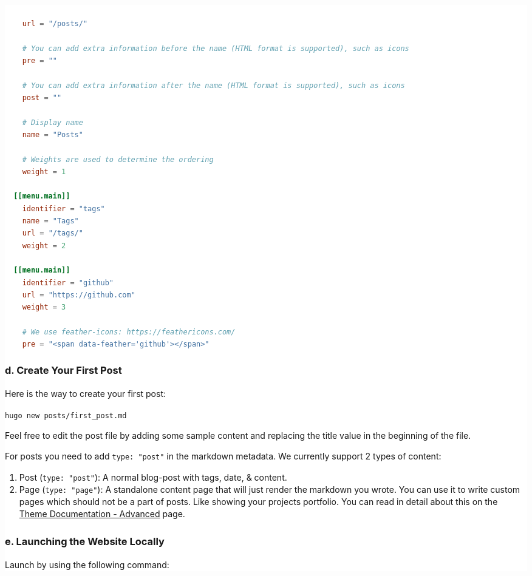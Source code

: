 ```toml

    url = "/posts/"
    
    # You can add extra information before the name (HTML format is supported), such as icons
    pre = ""

    # You can add extra information after the name (HTML format is supported), such as icons
    post = ""

    # Display name
    name = "Posts"

    # Weights are used to determine the ordering
    weight = 1

  [[menu.main]]
    identifier = "tags"
    name = "Tags"
    url = "/tags/"
    weight = 2
    
  [[menu.main]]
    identifier = "github"
    url = "https://github.com"
    weight = 3
    
    # We use feather-icons: https://feathericons.com/
    pre = "<span data-feather='github'></span>"
```


### d. Create Your First Post

Here is the way to create your first post:

```bash
hugo new posts/first_post.md
```

Feel free to edit the post file by adding some sample content and replacing the title value in the beginning of the file.

For posts you need to add `type: "post"` in the markdown metadata. We currently support 2 types of content:

1. Post (`type: "post"`): A normal blog-post with tags, date, & content.
2. Page (`type: "page"`): A standalone content page that will just render the markdown you wrote. You can use it to write custom pages which should not be a part of posts. Like showing your projects portfolio. You can read in detail about this on the [Theme Documentation - Advanced](/posts/theme-documentation-advanced/#content-types) page.

### e. Launching the Website Locally

Launch by using the following command:
